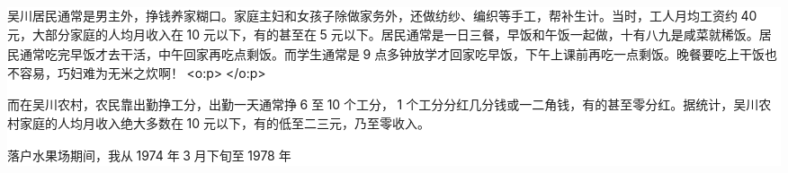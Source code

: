   <span lang="ZH-CN" style='font-family:宋体;mso-ascii-font-family:
"Times New Roman"'>
   吴川居民通常是男主外，挣钱养家糊口。家庭主妇和女孩子除做家务外，还做纺纱、编织等手工，帮补生计。当时，工人月均工资约
  </span>
  40
  <span lang="ZH-CN" style='font-family:宋体;mso-ascii-font-family:"Times New Roman"'>
   元，大部分家庭的人均月收入在
  </span>
  10
  <span lang="ZH-CN" style='font-family:宋体;mso-ascii-font-family:"Times New Roman"'>
   元以下，有的甚至在
  </span>
  5
  <span lang="ZH-CN" style='font-family:宋体;mso-ascii-font-family:"Times New Roman"'>
   元以下。居民通常是一日三餐，早饭和午饭一起做，十有八九是咸菜就稀饭。居民通常吃完早饭才去干活，中午回家再吃点剩饭。而学生通常是
  </span>
  9
  <span lang="ZH-CN" style='font-family:宋体;mso-ascii-font-family:"Times New Roman"'>
   点多钟放学才回家吃早饭，下午上课前再吃一点剩饭。晚餐要吃上干饭也不容易，巧妇难为无米之炊啊！
  </span>
  <o:p>
  </o:p>
 </p>
 <p class="MsoNormal">
  <span lang="ZH-CN" style='font-family:宋体;mso-ascii-font-family:
"Times New Roman"'>
   而在吴川农村，农民靠出勤挣工分，出勤一天通常挣
  </span>
  6
  <span lang="ZH-CN" style='font-family:宋体;mso-ascii-font-family:"Times New Roman"'>
   至
  </span>
  10
  <span lang="ZH-CN" style='font-family:宋体;mso-ascii-font-family:"Times New Roman"'>
   个工分，
  </span>
  1
  <span lang="ZH-CN" style='font-family:宋体;mso-ascii-font-family:"Times New Roman"'>
   个工分分红几分钱或一二角钱，有的甚至零分红。据统计，吴川农村家庭的人均月收入绝大多数在
  </span>
  10
  <span lang="ZH-CN" style='font-family:宋体;mso-ascii-font-family:"Times New Roman"'>
   元以下，有的低至二三元，乃至零收入。
  </span>
  <o:p>
  </o:p>
 </p>
 <p class="MsoNormal">
  <span lang="ZH-CN" style='font-family:宋体;mso-ascii-font-family:
"Times New Roman"'>
   落户水果场期间，我从
  </span>
  1974
  <span lang="ZH-CN" style='font-family:
宋体;mso-ascii-font-family:"Times New Roman"'>
   年
  </span>
  3
  <span lang="ZH-CN" style='font-family:宋体;mso-ascii-font-family:"Times New Roman"'>
   月下旬至
  </span>
  1978
  <span lang="ZH-CN" style='font-family:宋体;mso-ascii-font-family:"Times New Roman"'>
   年